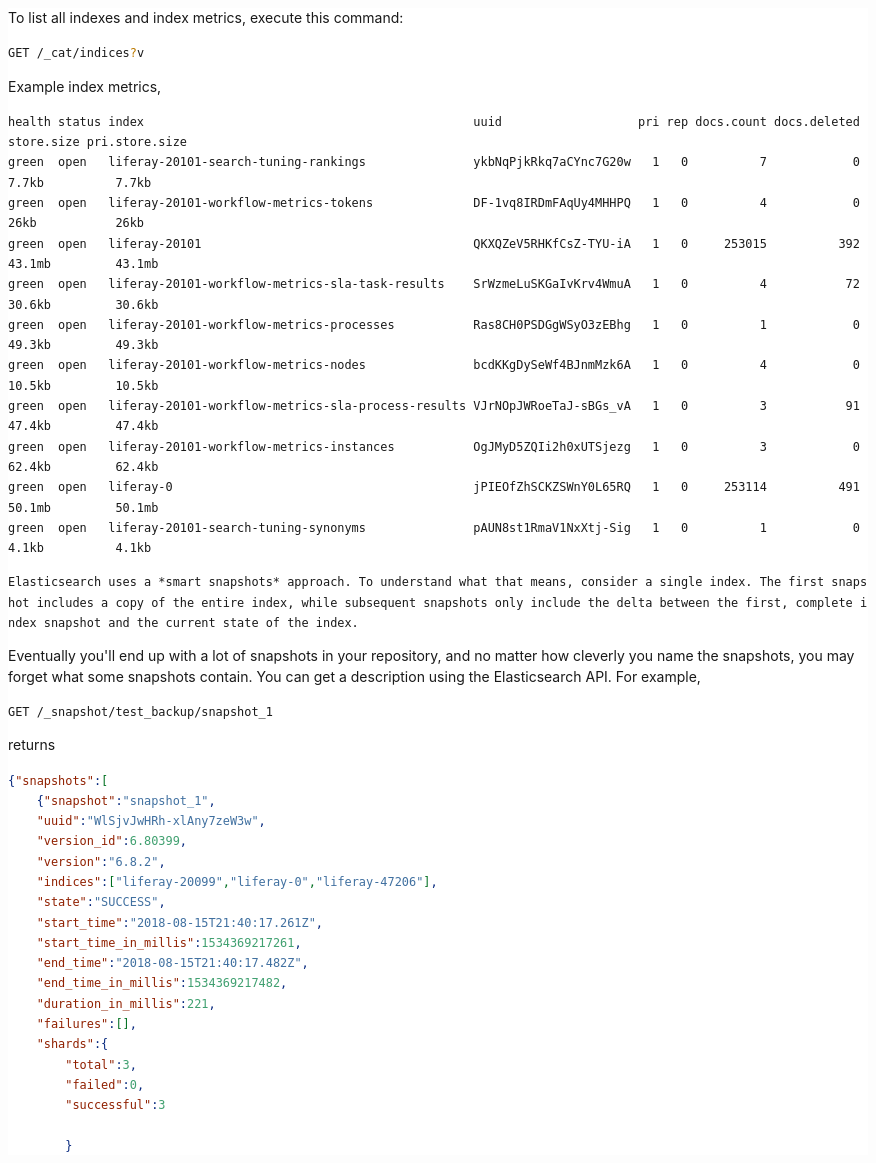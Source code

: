 To list all indexes and index metrics, execute this command:

```bash
GET /_cat/indices?v
```

Example index metrics,

```bash
health status index                                              uuid                   pri rep docs.count docs.deleted store.size pri.store.size
green  open   liferay-20101-search-tuning-rankings               ykbNqPjkRkq7aCYnc7G20w   1   0          7            0      7.7kb          7.7kb
green  open   liferay-20101-workflow-metrics-tokens              DF-1vq8IRDmFAqUy4MHHPQ   1   0          4            0       26kb           26kb
green  open   liferay-20101                                      QKXQZeV5RHKfCsZ-TYU-iA   1   0     253015          392     43.1mb         43.1mb
green  open   liferay-20101-workflow-metrics-sla-task-results    SrWzmeLuSKGaIvKrv4WmuA   1   0          4           72     30.6kb         30.6kb
green  open   liferay-20101-workflow-metrics-processes           Ras8CH0PSDGgWSyO3zEBhg   1   0          1            0     49.3kb         49.3kb
green  open   liferay-20101-workflow-metrics-nodes               bcdKKgDySeWf4BJnmMzk6A   1   0          4            0     10.5kb         10.5kb
green  open   liferay-20101-workflow-metrics-sla-process-results VJrNOpJWRoeTaJ-sBGs_vA   1   0          3           91     47.4kb         47.4kb
green  open   liferay-20101-workflow-metrics-instances           OgJMyD5ZQIi2h0xUTSjezg   1   0          3            0     62.4kb         62.4kb
green  open   liferay-0                                          jPIEOfZhSCKZSWnY0L65RQ   1   0     253114          491     50.1mb         50.1mb
green  open   liferay-20101-search-tuning-synonyms               pAUN8st1RmaV1NxXtj-Sig   1   0          1            0      4.1kb          4.1kb
```

```{note}
Elasticsearch uses a *smart snapshots* approach. To understand what that means, consider a single index. The first snapshot includes a copy of the entire index, while subsequent snapshots only include the delta between the first, complete index snapshot and the current state of the index.
```

Eventually you'll end up with a lot of snapshots in your repository, and no matter how cleverly you name the snapshots, you may forget what some snapshots contain. You can get a description using the Elasticsearch API. For example,

```bash
GET /_snapshot/test_backup/snapshot_1
```

returns

```json
{"snapshots":[
    {"snapshot":"snapshot_1",
    "uuid":"WlSjvJwHRh-xlAny7zeW3w",
    "version_id":6.80399,
    "version":"6.8.2",
    "indices":["liferay-20099","liferay-0","liferay-47206"],
    "state":"SUCCESS",
    "start_time":"2018-08-15T21:40:17.261Z",
    "start_time_in_millis":1534369217261,
    "end_time":"2018-08-15T21:40:17.482Z",
    "end_time_in_millis":1534369217482,
    "duration_in_millis":221,
    "failures":[],
    "shards":{
        "total":3,
        "failed":0,
        "successful":3
        
        }
```
